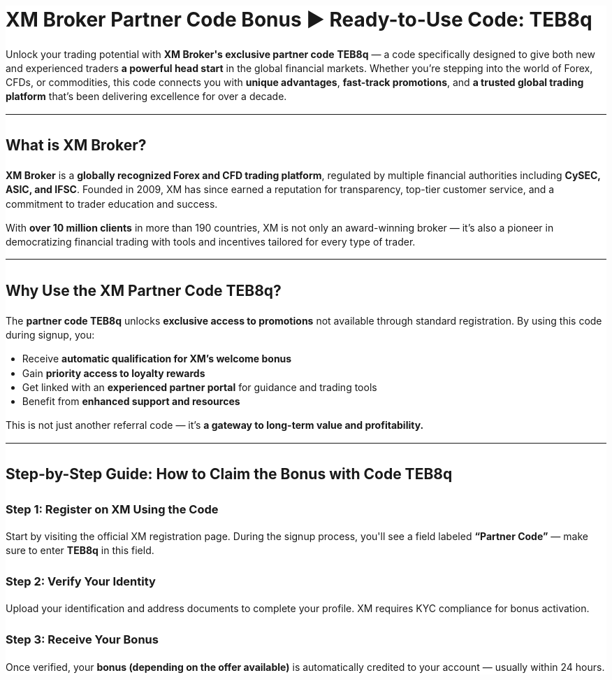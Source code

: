 # **XM Broker Partner Code Bonus ▶️ Ready-to-Use Code: TEB8q**

Unlock your trading potential with **XM Broker's exclusive partner code** **TEB8q** — a code specifically designed to give both new and experienced traders **a powerful head start** in the global financial markets. Whether you’re stepping into the world of Forex, CFDs, or commodities, this code connects you with **unique advantages**, **fast-track promotions**, and **a trusted global trading platform** that’s been delivering excellence for over a decade.

---

## **What is XM Broker?**

**XM Broker** is a **globally recognized Forex and CFD trading platform**, regulated by multiple financial authorities including **CySEC, ASIC, and IFSC**. Founded in 2009, XM has since earned a reputation for transparency, top-tier customer service, and a commitment to trader education and success.

With **over 10 million clients** in more than 190 countries, XM is not only an award-winning broker — it’s also a pioneer in democratizing financial trading with tools and incentives tailored for every type of trader.

---

## **Why Use the XM Partner Code TEB8q?**

The **partner code TEB8q** unlocks **exclusive access to promotions** not available through standard registration. By using this code during signup, you:

- Receive **automatic qualification for XM’s welcome bonus**
- Gain **priority access to loyalty rewards**
- Get linked with an **experienced partner portal** for guidance and trading tools
- Benefit from **enhanced support and resources**

This is not just another referral code — it’s **a gateway to long-term value and profitability.**

---

## **Step-by-Step Guide: How to Claim the Bonus with Code TEB8q**

### **Step 1: Register on XM Using the Code**
Start by visiting the official XM registration page. During the signup process, you'll see a field labeled **“Partner Code”** — make sure to enter **TEB8q** in this field.

### **Step 2: Verify Your Identity**
Upload your identification and address documents to complete your profile. XM requires KYC compliance for bonus activation.

### **Step 3: Receive Your Bonus**
Once verified, your **bonus (depending on the offer available)** is automatically credited to your account — usually within 24 hours.
